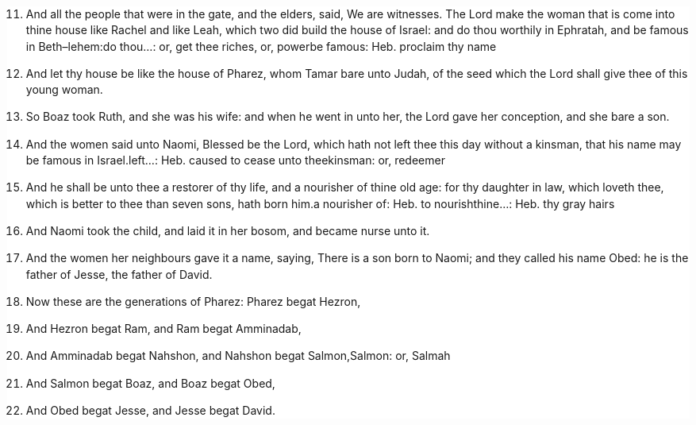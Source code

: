 11. And all the people that were in the gate, and the elders, said, We are witnesses. The Lord make the woman that is come into thine house like Rachel and like Leah, which two did build the house of Israel: and do thou worthily in Ephratah, and be famous in Beth–lehem:do thou…: or, get thee riches, or, powerbe famous: Heb. proclaim thy name

12. And let thy house be like the house of Pharez, whom Tamar bare unto Judah, of the seed which the Lord shall give thee of this young woman.

13. So Boaz took Ruth, and she was his wife: and when he went in unto her, the Lord gave her conception, and she bare a son.

14. And the women said unto Naomi, Blessed be the Lord, which hath not left thee this day without a kinsman, that his name may be famous in Israel.left…: Heb. caused to cease unto theekinsman: or, redeemer

15. And he shall be unto thee a restorer of thy life, and a nourisher of thine old age: for thy daughter in law, which loveth thee, which is better to thee than seven sons, hath born him.a nourisher of: Heb. to nourishthine…: Heb. thy gray hairs

16. And Naomi took the child, and laid it in her bosom, and became nurse unto it.

17. And the women her neighbours gave it a name, saying, There is a son born to Naomi; and they called his name Obed: he is the father of Jesse, the father of David.

18. Now these are the generations of Pharez: Pharez begat Hezron,

19. And Hezron begat Ram, and Ram begat Amminadab,

20. And Amminadab begat Nahshon, and Nahshon begat Salmon,Salmon: or, Salmah

21. And Salmon begat Boaz, and Boaz begat Obed,

22. And Obed begat Jesse, and Jesse begat David.  